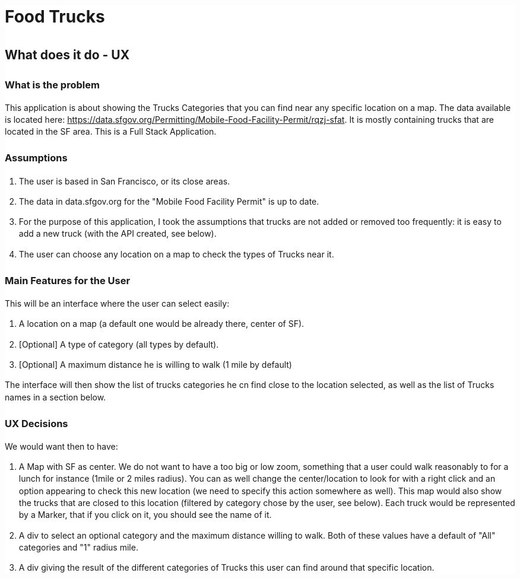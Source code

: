 Food Trucks
===========

What does it do - UX
--------------------

### What is the problem
This application is about showing the Trucks Categories	that you can find near any specific location on a	map.
The data available is located here: https://data.sfgov.org/Permitting/Mobile-Food-Facility-Permit/rqzj-sfat.
It is mostly containing trucks that are located in the SF area. This is a Full Stack Application.

### Assumptions

1) The user is based in San Francisco, or its close areas.

2) The data in data.sfgov.org for the "Mobile Food Facility Permit" is up to date.

3) For the purpose of this application, I took the assumptions that trucks are not added
   or removed too frequently: it is easy to add a new truck (with the API created, see below).

4) The user can choose any location on a map to check the types of Trucks near it.


### Main Features for the User

This will be an interface where the user can select easily:

1) A location on a map (a default one would be already there, center of SF).

2) [Optional] A type of category (all types by default).

3) [Optional] A maximum distance he is willing to walk (1 mile by default)

The interface will then show the list of trucks categories he cn find close to the 
location selected, as well as the list of Trucks names in a section below.

### UX Decisions

We would want then to have:

1) A Map with SF as center. We do not want to have a too big or low zoom, something that a user could
   walk reasonably to for a lunch for instance (1mile or 2 miles radius). You can as well change the 
   center/location to look for with a right click and an option appearing to check this new location 
   (we need to specify this action somewhere as well). 
   This map would also show the trucks that are closed to this location (filtered by category chose 
   by the user, see below). Each truck would be represented by a Marker, that if you click on it, you 
   should see the name of it.    

2) A div to select an optional category and the maximum distance willing to walk. Both of these values have a default
   of "All" categories and "1" radius mile.

3) A div giving the result of the different categories of Trucks this user can find around that specific location.
